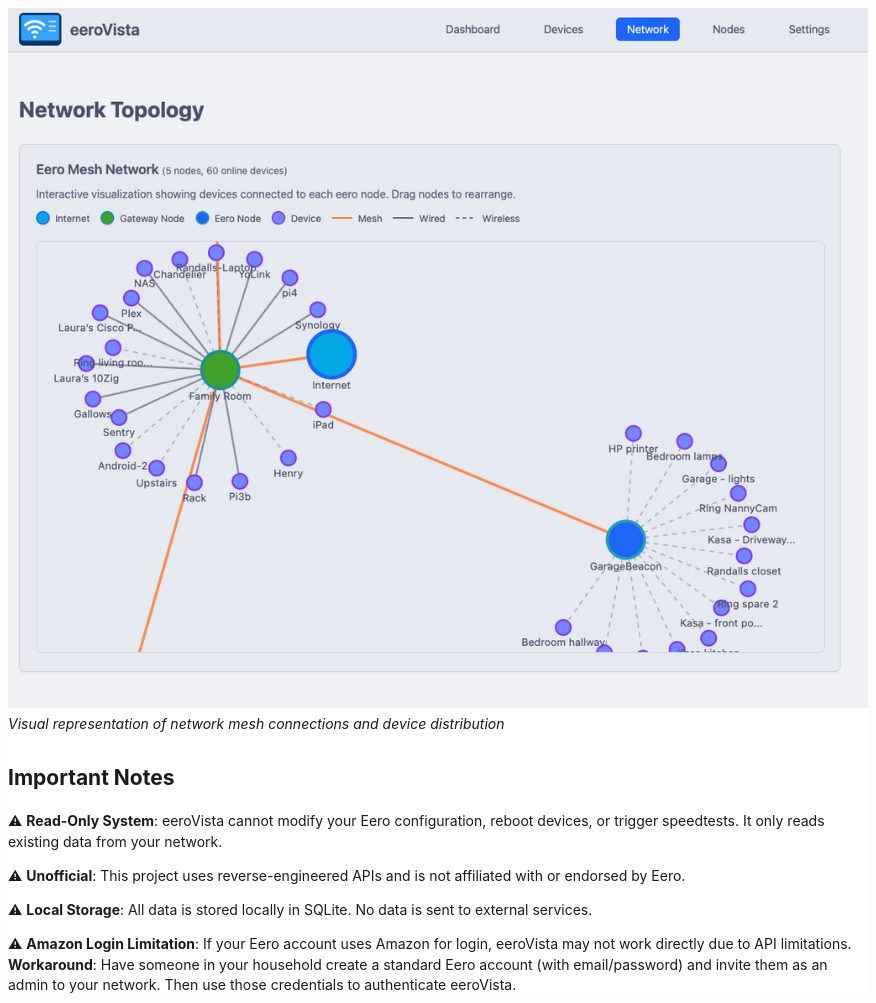 ![Topology Visualization](docs/images/topology.png)
*Visual representation of network mesh connections and device distribution*

## Important Notes

⚠️ **Read-Only System**: eeroVista cannot modify your Eero configuration, reboot devices, or trigger speedtests. It only reads existing data from your network.

⚠️ **Unofficial**: This project uses reverse-engineered APIs and is not affiliated with or endorsed by Eero.

⚠️ **Local Storage**: All data is stored locally in SQLite. No data is sent to external services.

⚠️ **Amazon Login Limitation**: If your Eero account uses Amazon for login, eeroVista may not work directly due to API limitations. **Workaround**: Have someone in your household create a standard Eero account (with email/password) and invite them as an admin to your network. Then use those credentials to authenticate eeroVista.
